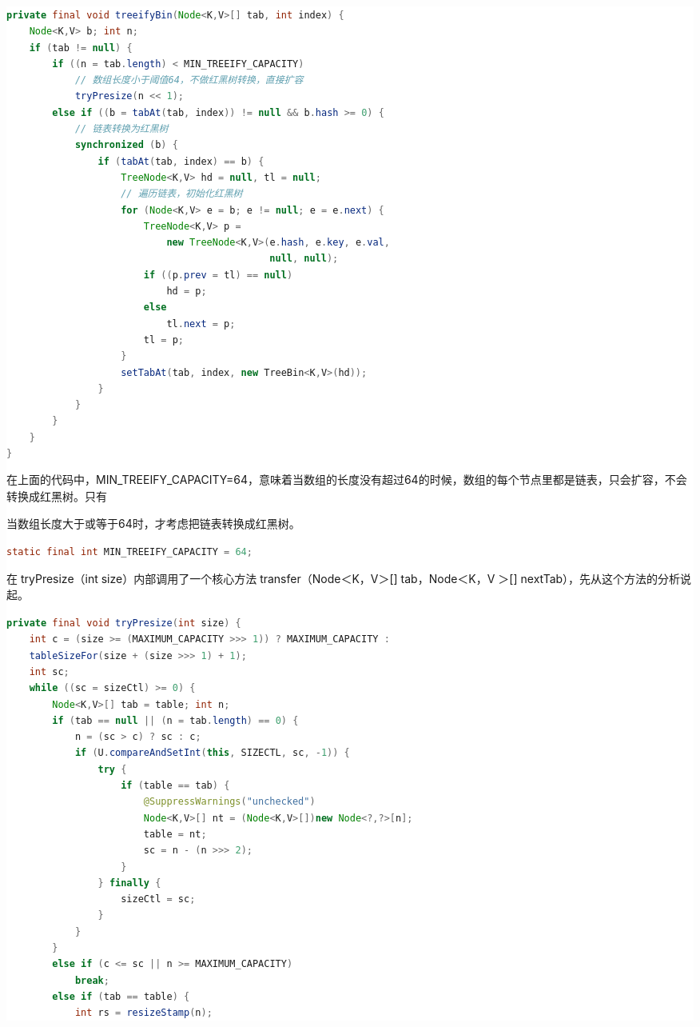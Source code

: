   ```java
  private final void treeifyBin(Node<K,V>[] tab, int index) {
      Node<K,V> b; int n;
      if (tab != null) {
          if ((n = tab.length) < MIN_TREEIFY_CAPACITY)
              // 数组长度小于阈值64，不做红黑树转换，直接扩容
              tryPresize(n << 1);
          else if ((b = tabAt(tab, index)) != null && b.hash >= 0) {
              // 链表转换为红黑树
              synchronized (b) {
                  if (tabAt(tab, index) == b) {
                      TreeNode<K,V> hd = null, tl = null;
                      // 遍历链表，初始化红黑树
                      for (Node<K,V> e = b; e != null; e = e.next) {
                          TreeNode<K,V> p =
                              new TreeNode<K,V>(e.hash, e.key, e.val,
                                                null, null);
                          if ((p.prev = tl) == null)
                              hd = p;
                          else
                              tl.next = p;
                          tl = p;
                      }
                      setTabAt(tab, index, new TreeBin<K,V>(hd));
                  }
              }
          }
      }
  }
  ```

  在上面的代码中，MIN_TREEIFY_CAPACITY=64，意味着当数组的长度没有超过64的时候，数组的每个节点里都是链表，只会扩容，不会转换成红黑树。只有

  当数组长度大于或等于64时，才考虑把链表转换成红黑树。

  ```java
  static final int MIN_TREEIFY_CAPACITY = 64;
  ```

  在 tryPresize（int size）内部调用了一个核心方法 transfer（Node＜K，V＞[] tab，Node＜K，V ＞[] nextTab），先从这个方法的分析说起。

  ```java
  private final void tryPresize(int size) {
      int c = (size >= (MAXIMUM_CAPACITY >>> 1)) ? MAXIMUM_CAPACITY :
      tableSizeFor(size + (size >>> 1) + 1);
      int sc;
      while ((sc = sizeCtl) >= 0) {
          Node<K,V>[] tab = table; int n;
          if (tab == null || (n = tab.length) == 0) {
              n = (sc > c) ? sc : c;
              if (U.compareAndSetInt(this, SIZECTL, sc, -1)) {
                  try {
                      if (table == tab) {
                          @SuppressWarnings("unchecked")
                          Node<K,V>[] nt = (Node<K,V>[])new Node<?,?>[n];
                          table = nt;
                          sc = n - (n >>> 2);
                      }
                  } finally {
                      sizeCtl = sc;
                  }
              }
          }
          else if (c <= sc || n >= MAXIMUM_CAPACITY)
              break;
          else if (tab == table) {
              int rs = resizeStamp(n);
  ```